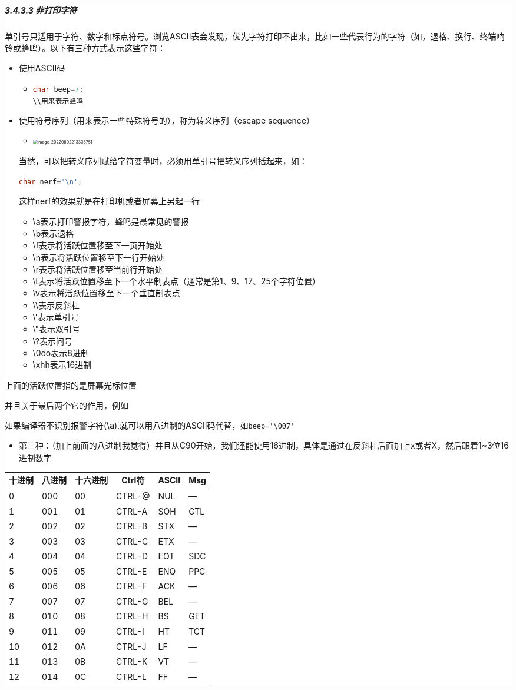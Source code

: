 ##### 3.4.3.3 非打印字符

单引号只适用于字符、数字和标点符号。浏览ASCII表会发现，优先字符打印不出来，比如一些代表行为的字符（如，退格、换行、终端响铃或蜂鸣）。以下有三种方式表示这些字符：

- 使用ASCII码

  - ```c
    char beep=7;
    \\用来表示蜂鸣
    ```

- 使用符号序列（用来表示一些特殊符号的），称为转义序列（escape sequence）

  - <img src="C:\Users\浅夏 hello\AppData\Roaming\Typora\typora-user-images\image-20220602213333751.png" alt="image-20220602213333751" style="zoom:50%;" />

  当然，可以把转义序列赋给字符变量时，必须用单引号把转义序列括起来，如：

  ```c
  char nerf='\n';
  ```

  这样nerf的效果就是在打印机或者屏幕上另起一行

  - \a表示打印警报字符，蜂鸣是最常见的警报
  - \b表示退格
  - \f表示将活跃位置移至下一页开始处
  - \n表示将活跃位置移至下一行开始处
  - \r表示将活跃位置移至当前行开始处
  - \t表示将活跃位置移至下一个水平制表点（通常是第1、9、17、25个字符位置）
  - \v表示将活跃位置移至下一个垂直制表点
  - \\\表示反斜杠
  - \\'表示单引号
  - \\"表示双引号
  - \\?表示问号
  - \0oo表示8进制
  - \xhh表示16进制

上面的活跃位置指的是屏幕光标位置

并且关于最后两个它的作用，例如

如果编译器不识别报警字符(\a),就可以用八进制的ASCII码代替，如`beep='\007'`

- 第三种：（加上前面的八进制我觉得）并且从C90开始，我们还能使用16进制，具体是通过在反斜杠后面加上x或者X，然后跟着1~3位16进制数字

| 十进制 | 八进制 | 十六进制 | Ctrl符 | ASCII | Msg       |
| ------ | ------ | -------- | ------ | ----- | --------- |
| 0      | 000    | 00       | CTRL-@ | NUL   | —         |
| 1      | 001    | 01       | CTRL-A | SOH   | GTL       |
| 2      | 002    | 02       | CTRL-B | STX   | —         |
| 3      | 003    | 03       | CTRL-C | ETX   | —         |
| 4      | 004    | 04       | CTRL-D | EOT   | SDC       |
| 5      | 005    | 05       | CTRL-E | ENQ   | PPC       |
| 6      | 006    | 06       | CTRL-F | ACK   | —         |
| 7      | 007    | 07       | CTRL-G | BEL   | —         |
| 8      | 010    | 08       | CTRL-H | BS    | GET       |
| 9      | 011    | 09       | CTRL-I | HT    | TCT       |
| 10     | 012    | 0A       | CTRL-J | LF    | —         |
| 11     | 013    | 0B       | CTRL-K | VT    | —         |
| 12     | 014    | 0C       | CTRL-L | FF    | —         |